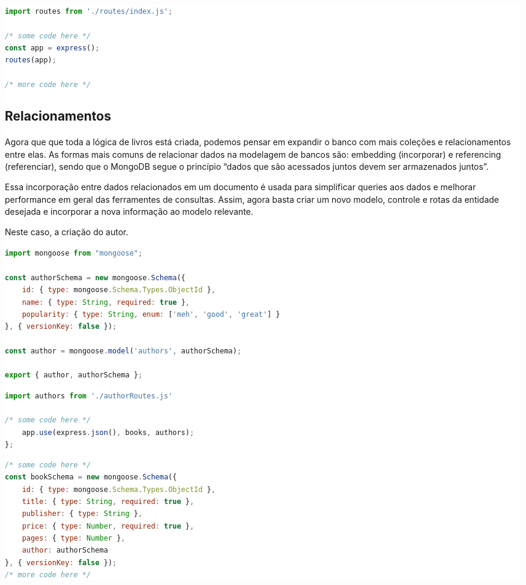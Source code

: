 ```js
import routes from './routes/index.js';

/* some code here */
const app = express();
routes(app);

/* more code here */
```

## Relacionamentos

Agora que que toda a lógica de livros está criada, podemos pensar em expandir o banco com mais coleções e relacionamentos entre elas. As formas mais comuns de relacionar dados na modelagem de bancos são: embedding (incorporar) e referencing (referenciar), sendo que o MongoDB segue o princípio  “dados que são acessados juntos devem ser armazenados juntos”.

Essa incorporação entre dados relacionados em um documento é usada para simplificar queries aos dados e melhorar performance em geral das ferramentes de consultas. Assim, agora basta criar um novo modelo, controle e rotas da entidade desejada e incorporar a nova informação ao modelo relevante.

Neste caso, a criação do autor.

```js
import mongoose from "mongoose";

const authorSchema = new mongoose.Schema({
    id: { type: mongoose.Schema.Types.ObjectId },
    name: { type: String, required: true },
    popularity: { type: String, enum: ['meh', 'good', 'great'] }
}, { versionKey: false });

const author = mongoose.model('authors', authorSchema);

export { author, authorSchema };
```

```js
import authors from './authorRoutes.js'

/* some code here */
    app.use(express.json(), books, authors);
};
```

```js
/* some code here */
const bookSchema = new mongoose.Schema({
    id: { type: mongoose.Schema.Types.ObjectId },
    title: { type: String, required: true },
    publisher: { type: String },
    price: { type: Number, required: true },
    pages: { type: Number },
    author: authorSchema
}, { versionKey: false });
/* more code here */
```
